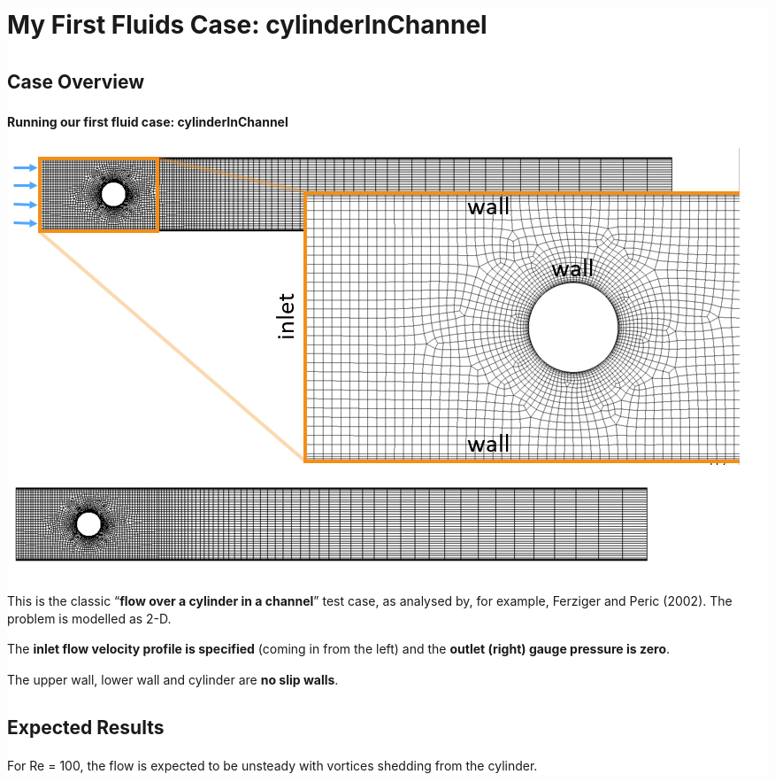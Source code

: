 # **My First Fluids Case**: cylinderInChannel

## Case Overview

#### Running our first fluid case: cylinderInChannel

![](images/flu_over_1.PNG)
![](images/flu_over_2.PNG)


This is the classic “**flow over a cylinder in a channel**” test case, as analysed by, for example, Ferziger and Peric (2002). The problem is modelled as 2-D.

The **inlet flow velocity profile is specified** (coming in from the left) and the **outlet (right) gauge pressure is zero**.

The upper wall, lower wall and cylinder are **no slip walls**.

## Expected Results

For Re = 100, the flow is expected to be unsteady with vortices shedding from the cylinder.
